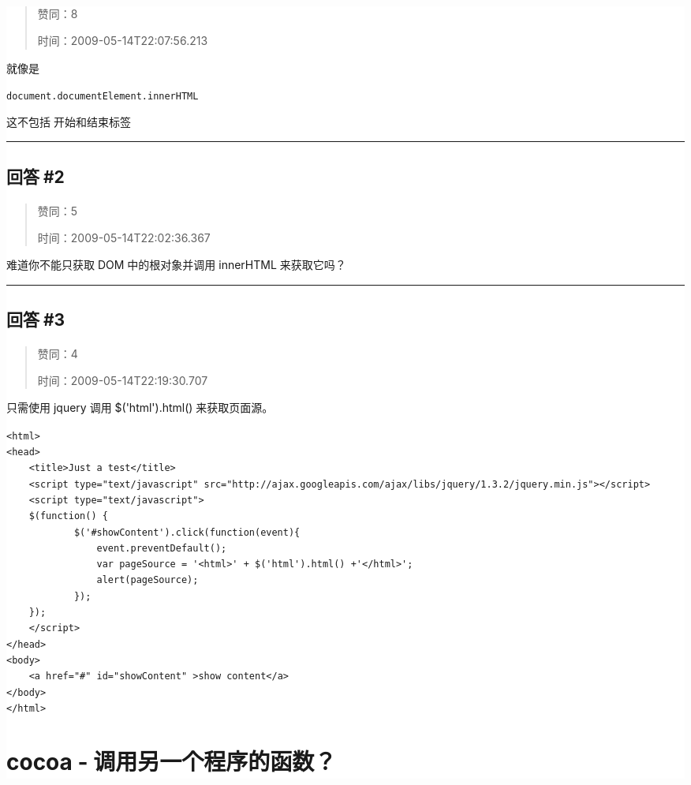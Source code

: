 > 赞同：8
> 
> 时间：2009-05-14T22:07:56.213

就像是

```
document.documentElement.innerHTML 
```

这不包括 <html> 开始和结束标签

* * *

## 回答 #2

> 赞同：5
> 
> 时间：2009-05-14T22:02:36.367

难道你不能只获取 DOM 中的根对象并调用 innerHTML 来获取它吗？

* * *

## 回答 #3

> 赞同：4
> 
> 时间：2009-05-14T22:19:30.707

只需使用 jquery 调用 $('html').html() 来获取页面源。

```
<html>
<head>
    <title>Just a test</title>
    <script type="text/javascript" src="http://ajax.googleapis.com/ajax/libs/jquery/1.3.2/jquery.min.js"></script>
    <script type="text/javascript">
    $(function() {
            $('#showContent').click(function(event){
                event.preventDefault();
                var pageSource = '<html>' + $('html').html() +'</html>';
                alert(pageSource);
            });
    });
    </script>
</head>
<body>
    <a href="#" id="showContent" >show content</a>
</body>
</html> 
```

# cocoa - 调用另一个程序的函数？
